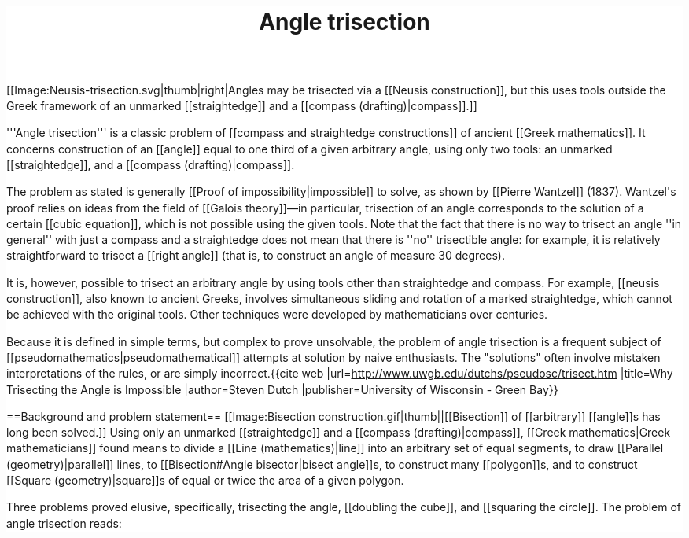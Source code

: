 ﻿---
lastrevid: 642350841
pageid: 91111
canonicalurl: http://en.wikipedia.org/wiki/Angle_trisection
title: Angle trisection
editurl: http://en.wikipedia.org/w/index.php?title=Angle_trisection&action=edit
length: 17605
contentmodel: wikitext
pagelanguage: en
touched: 2015-02-14T13:05:20Z
ns: 0
fullurl: http://en.wikipedia.org/wiki/Angle_trisection
---

[[Image:Neusis-trisection.svg|thumb|right|Angles may be trisected via a [[Neusis construction]], but this uses tools outside the Greek framework of an unmarked [[straightedge]] and a [[compass (drafting)|compass]].]]

'''Angle trisection''' is a classic problem of [[compass and straightedge constructions]] of ancient [[Greek mathematics]]. It concerns construction of an [[angle]] equal to one third of a given arbitrary angle, using only two tools: an unmarked [[straightedge]], and a [[compass (drafting)|compass]].

The problem as stated is generally [[Proof of impossibility|impossible]] to solve, as shown by [[Pierre Wantzel]] (1837).  Wantzel's proof relies on ideas from the field of [[Galois theory]]—in particular, trisection of an angle corresponds to the solution of a certain [[cubic equation]], which is not possible using the given tools.  Note that the fact that there is no way to trisect an angle ''in general'' with just a compass and a straightedge does not mean that there is ''no'' trisectible angle: for example, it is relatively straightforward to trisect a [[right angle]] (that is, to construct an angle of measure 30 degrees).

It is, however, possible to trisect an arbitrary angle by using tools other than straightedge and compass. For example, [[neusis construction]], also known to ancient Greeks, involves simultaneous sliding and rotation of a marked straightedge, which cannot be achieved with the original tools. Other techniques were developed by mathematicians over centuries.

Because it is defined in simple terms, but complex to prove unsolvable, the problem of angle trisection is a frequent subject of [[pseudomathematics|pseudomathematical]] attempts at solution by naive enthusiasts. The "solutions" often involve mistaken interpretations of the rules, or are simply incorrect.<ref>{{cite web |url=http://www.uwgb.edu/dutchs/pseudosc/trisect.htm |title=Why Trisecting the Angle is Impossible |author=Steven Dutch |publisher=University of Wisconsin - Green Bay}}</ref>

==Background and problem statement==
[[Image:Bisection construction.gif|thumb||[[Bisection]] of [[arbitrary]] [[angle]]s has long been solved.]]
Using only an unmarked [[straightedge]] and a [[compass (drafting)|compass]], [[Greek mathematics|Greek mathematicians]] found means to divide a [[Line (mathematics)|line]] into an arbitrary set of equal segments, to draw [[Parallel (geometry)|parallel]] lines, to [[Bisection#Angle bisector|bisect angle]]s, to construct many [[polygon]]s, and to construct [[Square (geometry)|square]]s of equal or twice the area of a given polygon.

Three problems proved elusive, specifically, trisecting the angle, [[doubling the cube]], and [[squaring the circle]]. The problem of angle trisection reads:
